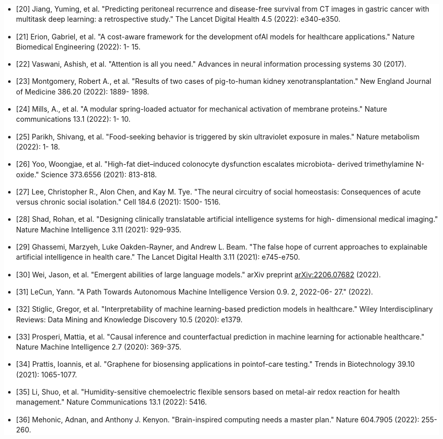 - [20] Jiang, Yuming, et al. "Predicting peritoneal recurrence and disease-free survival from CT images in gastric cancer with multitask deep learning: a retrospective study." The Lancet Digital Health 4.5 (2022): e340-e350.
- [21] Erion, Gabriel, et al. "A cost-aware framework for the development ofAI models for healthcare applications." Nature Biomedical Engineering (2022): 1- 15.
- [22] Vaswani, Ashish, et al. "Attention is all you need." Advances in neural information processing systems 30 (2017).
- [23] Montgomery, Robert A., et al. "Results of two cases of pig-to-human kidney xenotransplantation." New England Journal of Medicine 386.20 (2022): 1889- 1898.

- [24] Mills, A., et al. "A modular spring-loaded actuator for mechanical activation of membrane proteins." Nature communications 13.1 (2022): 1- 10.
- [25] Parikh, Shivang, et al. "Food-seeking behavior is triggered by skin ultraviolet exposure in males." Nature metabolism (2022): 1- 18.
- [26] Yoo, Woongjae, et al. "High-fat diet–induced colonocyte dysfunction escalates microbiota- derived trimethylamine N-oxide." Science 373.6556 (2021): 813-818.
- [27] Lee, Christopher R., Alon Chen, and Kay M. Tye. "The neural circuitry of social homeostasis: Consequences of acute versus chronic social isolation." Cell 184.6 (2021): 1500- 1516.
- [28] Shad, Rohan, et al. "Designing clinically translatable artificial intelligence systems for high- dimensional medical imaging." Nature Machine Intelligence 3.11 (2021): 929-935.
- [29] Ghassemi, Marzyeh, Luke Oakden-Rayner, and Andrew L. Beam. "The false hope of current approaches to explainable artificial intelligence in health care." The Lancet Digital Health 3.11 (2021): e745-e750.
- [30] Wei, Jason, et al. "Emergent abilities of large language models." arXiv preprint [arXiv:2206.07682](http://arxiv.org/abs/2206.07682) (2022).
- [31] LeCun, Yann. "A Path Towards Autonomous Machine Intelligence Version 0.9. 2, 2022-06- 27." (2022).
- [32] Stiglic, Gregor, et al. "Interpretability of machine learning-based prediction models in healthcare." Wiley Interdisciplinary Reviews: Data Mining and Knowledge Discovery 10.5 (2020): e1379.
- [33] Prosperi, Mattia, et al. "Causal inference and counterfactual prediction in machine learning for actionable healthcare." Nature Machine Intelligence 2.7 (2020): 369-375.
- [34] Prattis, Ioannis, et al. "Graphene for biosensing applications in pointof-care testing." Trends in Biotechnology 39.10 (2021): 1065-1077.
- [35] Li, Shuo, et al. "Humidity-sensitive chemoelectric flexible sensors based on metal-air redox reaction for health management." Nature Communications 13.1 (2022): 5416.
- [36] Mehonic, Adnan, and Anthony J. Kenyon. "Brain-inspired computing needs a master plan." Nature 604.7905 (2022): 255-260.
